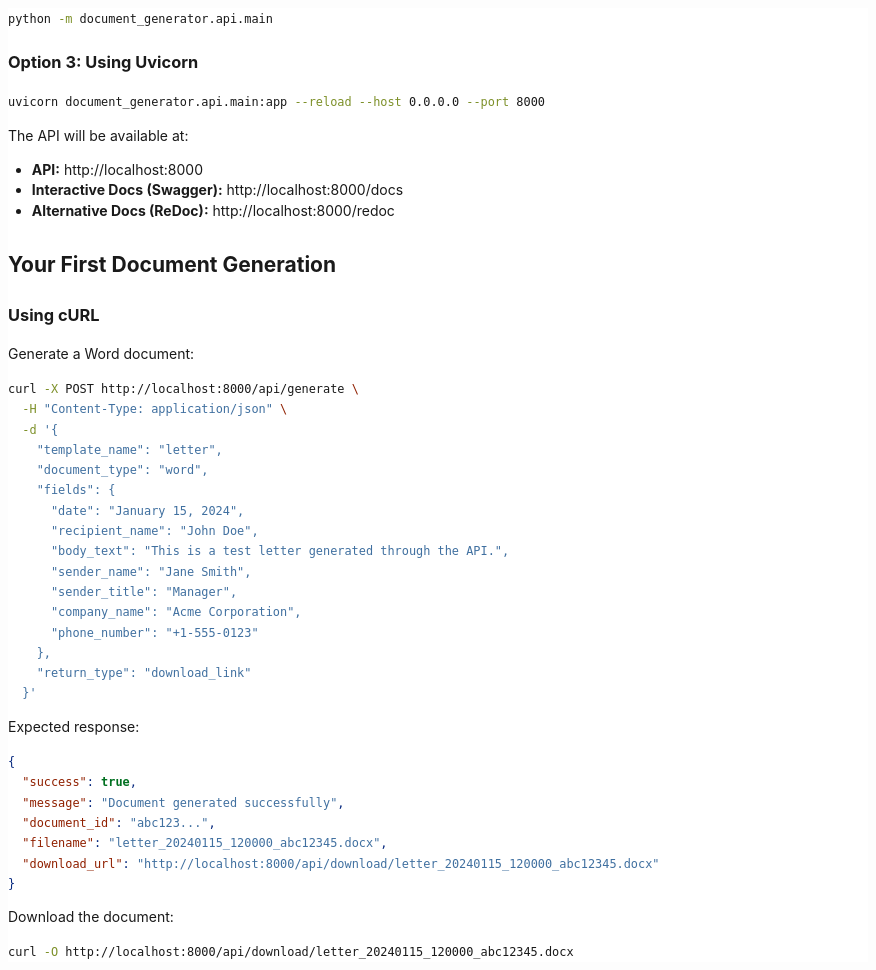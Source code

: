 ```bash
python -m document_generator.api.main
```

### Option 3: Using Uvicorn

```bash
uvicorn document_generator.api.main:app --reload --host 0.0.0.0 --port 8000
```

The API will be available at:
- **API:** http://localhost:8000
- **Interactive Docs (Swagger):** http://localhost:8000/docs
- **Alternative Docs (ReDoc):** http://localhost:8000/redoc

## Your First Document Generation

### Using cURL

Generate a Word document:

```bash
curl -X POST http://localhost:8000/api/generate \
  -H "Content-Type: application/json" \
  -d '{
    "template_name": "letter",
    "document_type": "word",
    "fields": {
      "date": "January 15, 2024",
      "recipient_name": "John Doe",
      "body_text": "This is a test letter generated through the API.",
      "sender_name": "Jane Smith",
      "sender_title": "Manager",
      "company_name": "Acme Corporation",
      "phone_number": "+1-555-0123"
    },
    "return_type": "download_link"
  }'
```

Expected response:
```json
{
  "success": true,
  "message": "Document generated successfully",
  "document_id": "abc123...",
  "filename": "letter_20240115_120000_abc12345.docx",
  "download_url": "http://localhost:8000/api/download/letter_20240115_120000_abc12345.docx"
}
```

Download the document:
```bash
curl -O http://localhost:8000/api/download/letter_20240115_120000_abc12345.docx
```
